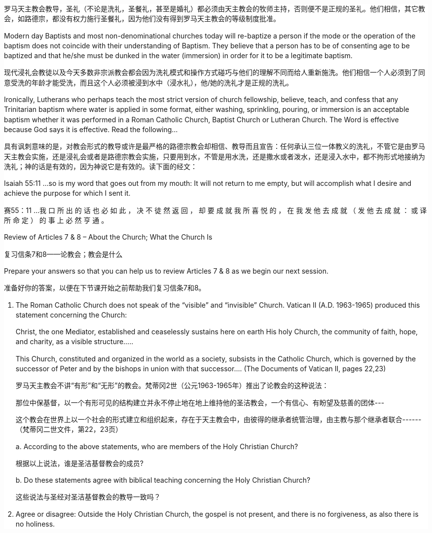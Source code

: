 罗马天主教会教导，圣礼（不论是洗礼，圣餐礼，甚至是婚礼）都必须由天主教会的牧师主持，否则便不是正规的圣礼。他们相信，其它教会，如路德宗，都没有权力施行圣餐礼，因为他们没有得到罗马天主教会的等级制度批准。

Modern day Baptists and most non-denominational churches today will re-baptize a person if the mode or the operation of the baptism does not coincide with their understanding of Baptism.  They believe that a person has to be of consenting age to be baptized and that he/she must be dunked in the water (immersion) in order for it to be a legitimate baptism.  

现代浸礼会教徒以及今天多数非宗派教会都会因为洗礼模式和操作方式碰巧与他们的理解不同而给人重新施洗。他们相信一个人必须到了同意受洗的年龄才能受洗，而且这个人必须被浸到水中（浸水礼），他/她的洗礼才是正规的洗礼。

Ironically, Lutherans who perhaps teach the most strict version of church fellowship, believe, teach, and confess that any Trinitarian baptism where water is applied in some format, either washing, sprinkling, pouring, or immersion is an acceptable baptism whether it was performed in a Roman Catholic Church, Baptist Church or Lutheran Church.  The Word is effective because God says it is effective.  Read the following…

具有讽刺意味的是，对教会形式的教导或许是最严格的路德宗教会却相信、教导而且宣告：任何承认三位一体教义的洗礼，不管它是由罗马天主教会实施，还是浸礼会或者是路德宗教会实施，只要用到水，不管是用水洗，还是撒水或者泼水，还是浸入水中，都不拘形式地接纳为洗礼；神的话是有效的，因为神说它是有效的。读下面的经文：

Isaiah 55:11  …so is my word that goes out from my mouth: It will not return to me empty, but will accomplish what I desire and achieve the purpose for which I sent it.

赛55：11 …我 口 所 出 的 话 也 必 如 此 ， 决 不 徒 然 返 回 ， 却 要 成 就 我 所 喜 悦 的 ， 在 我 发 他 去 成 就 （ 发 他 去 成 就 ： 或 译 所 命 定 ） 的 事 上 必 然 亨 通 。

Review of Articles 7 & 8 – About the Church; What the Church Is

复习信条7和8——论教会；教会是什么

Prepare your answers so that you can help us to review Articles 7 & 8 as we begin our next session.

准备好你的答案，以便在下节课开始之前帮助我们复习信条7和8。

1. The Roman Catholic Church does not speak of the “visible” and “invisible” Church.  Vatican II (A.D. 1963-1965) produced this statement concerning the Church:

    Christ, the one Mediator, established and ceaselessly sustains here on earth His holy Church, the community of faith, hope, and charity, as a visible structure…..  

    This Church, constituted and organized in the world as a society, subsists in the Catholic Church, which is governed by the successor of Peter and by the bishops in union with that successor…. (The Documents of Vatican II, pages 22,23)

    罗马天主教会不讲“有形”和“无形”的教会。梵蒂冈2世（公元1963-1965年）推出了论教会的这种说法：

    那位中保基督，以一个有形可见的结构建立并永不停止地在地上维持他的圣洁教会，一个有信心、有盼望及慈善的团体---

    这个教会在世界上以一个社会的形式建立和组织起来，存在于天主教会中，由彼得的继承者统管治理，由主教与那个继承者联合------（梵蒂冈二世文件，第22，23页）

    a. According to the above statements, who are members of the Holy Christian Church?

    根据以上说法，谁是圣洁基督教会的成员?

    b. Do these statements agree with biblical teaching concerning the Holy Christian Church?

    这些说法与圣经对圣洁基督教会的教导一致吗？

2. Agree or disagree: Outside the Holy Christian Church, the gospel is not present, and there is no forgiveness, as also there is no holiness.
